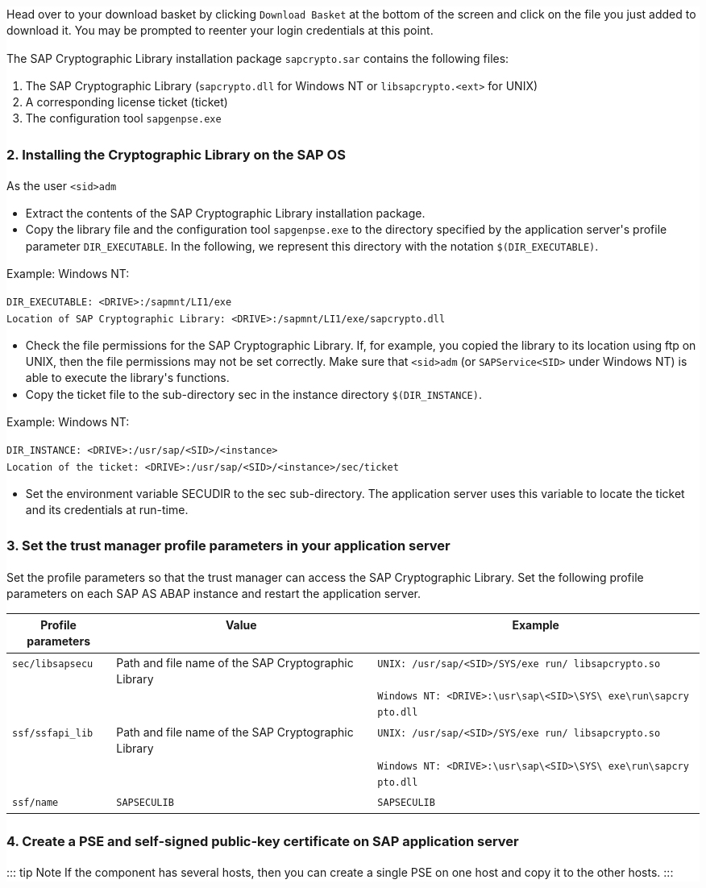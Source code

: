 Head over to your download basket by clicking `Download Basket` at the bottom of the screen and click on the file you just added to download it. You may be prompted to reenter your login credentials at this point.

The SAP Cryptographic Library installation package `sapcrypto.sar` contains the following files:
1. The SAP Cryptographic Library (`sapcrypto.dll` for Windows NT or `libsapcrypto.<ext>` for UNIX)
2. A corresponding license ticket (ticket)
3. The configuration tool `sapgenpse.exe`

### 2. Installing the Cryptographic Library on the SAP OS
As the user `<sid>adm`
* Extract the contents of the SAP Cryptographic Library installation package.
* Copy the library file and the configuration tool `sapgenpse.exe` to the directory specified by the application server's profile parameter `DIR_EXECUTABLE`. In the following, we represent this directory with the notation `$(DIR_EXECUTABLE)`.

Example: Windows NT:
```
DIR_EXECUTABLE: <DRIVE>:/sapmnt/LI1/exe
Location of SAP Cryptographic Library: <DRIVE>:/sapmnt/LI1/exe/sapcrypto.dll
```

* Check the file permissions for the SAP Cryptographic Library. If, for example, you copied the library to its location using ftp on UNIX, then the file permissions may not be set correctly. Make sure that `<sid>adm` (or `SAPService<SID>` under Windows NT) is able to execute the library's functions.
* Copy the ticket file to the sub-directory sec in the instance directory `$(DIR_INSTANCE)`.

Example: Windows NT:
```
DIR_INSTANCE: <DRIVE>:/usr/sap/<SID>/<instance>
Location of the ticket: <DRIVE>:/usr/sap/<SID>/<instance>/sec/ticket
```

* Set the environment variable SECUDIR to the sec sub-directory. The application server uses this
variable to locate the ticket and its credentials at run-time.

### 3. Set the trust manager profile parameters in your application server
Set the profile parameters so that the trust manager can access the SAP Cryptographic Library. Set the following profile parameters on each SAP AS ABAP instance and restart the application server.

| Profile parameters | Value | Example |
|--------------------|-------|---------|
| `sec/libsapsecu` | Path and file name of the SAP Cryptographic Library | `UNIX: /usr/sap/<SID>/SYS/exe run/ libsapcrypto.so` <br> <br> `Windows NT: <DRIVE>:\usr\sap\<SID>\SYS\ exe\run\sapcrypto.dll` |
| `ssf/ssfapi_lib ` | Path and file name of the SAP Cryptographic Library | `UNIX: /usr/sap/<SID>/SYS/exe run/ libsapcrypto.so` <br> <br> `Windows NT: <DRIVE>:\usr\sap\<SID>\SYS\ exe\run\sapcrypto.dll` |
| `ssf/name` | `SAPSECULIB` | `SAPSECULIB` |

### 4. Create a PSE and self-signed public-key certificate on SAP application server

::: tip Note
If the component has several hosts, then you can create a single PSE on one host and copy it to the other hosts.
:::
